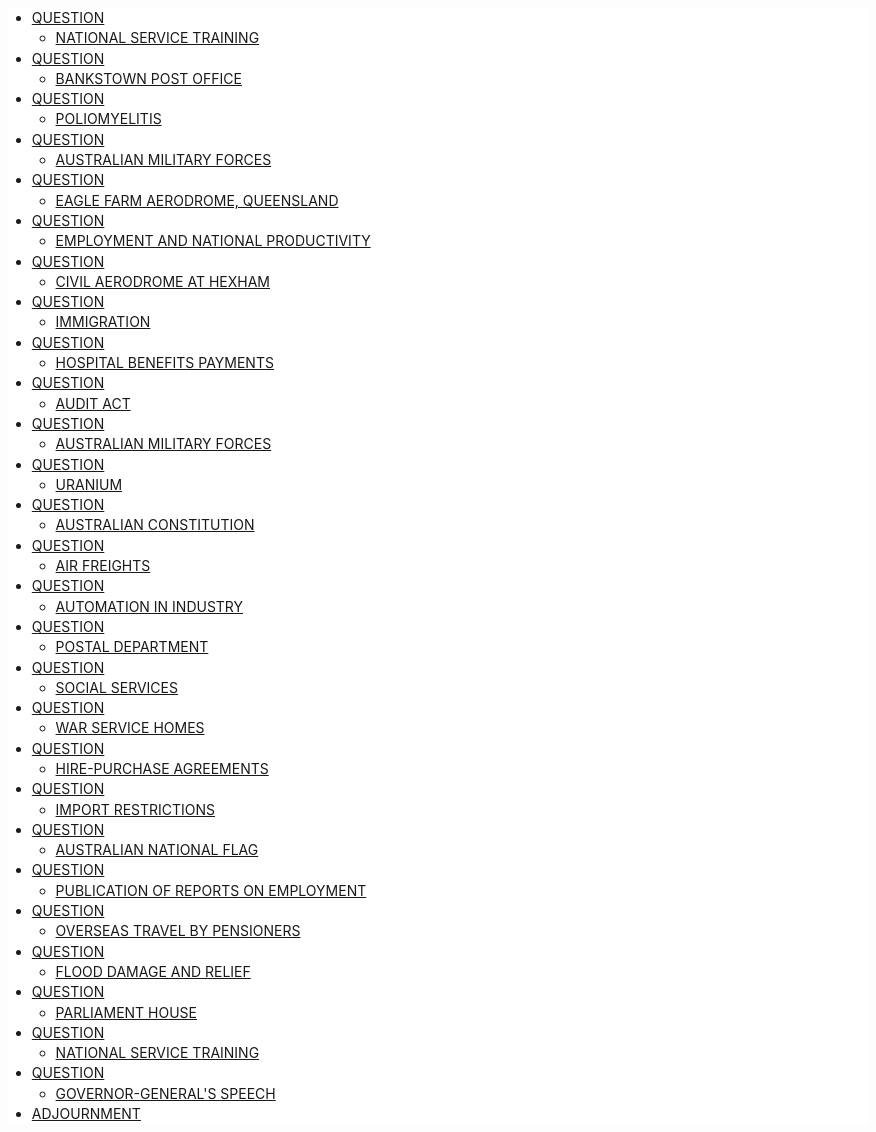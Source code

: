 
* [QUESTION](#debate-0)
    * [NATIONAL SERVICE TRAINING](#subdebate-0-0)
* [QUESTION](#debate-1)
    * [BANKSTOWN POST OFFICE](#subdebate-1-0)
* [QUESTION](#debate-2)
    * [POLIOMYELITIS](#subdebate-2-0)
* [QUESTION](#debate-3)
    * [AUSTRALIAN MILITARY FORCES](#subdebate-3-0)
* [QUESTION](#debate-4)
    * [EAGLE FARM AERODROME, QUEENSLAND](#subdebate-4-0)
* [QUESTION](#debate-5)
    * [EMPLOYMENT AND NATIONAL PRODUCTIVITY](#subdebate-5-0)
* [QUESTION](#debate-6)
    * [CIVIL AERODROME AT HEXHAM](#subdebate-6-0)
* [QUESTION](#debate-7)
    * [IMMIGRATION](#subdebate-7-0)
* [QUESTION](#debate-8)
    * [HOSPITAL BENEFITS PAYMENTS](#subdebate-8-0)
* [QUESTION](#debate-9)
    * [AUDIT ACT](#subdebate-9-0)
* [QUESTION](#debate-10)
    * [AUSTRALIAN MILITARY FORCES](#subdebate-10-0)
* [QUESTION](#debate-11)
    * [URANIUM](#subdebate-11-0)
* [QUESTION](#debate-12)
    * [AUSTRALIAN CONSTITUTION](#subdebate-12-0)
* [QUESTION](#debate-13)
    * [AIR FREIGHTS](#subdebate-13-0)
* [QUESTION](#debate-14)
    * [AUTOMATION IN INDUSTRY](#subdebate-14-0)
* [QUESTION](#debate-15)
    * [POSTAL DEPARTMENT](#subdebate-15-0)
* [QUESTION](#debate-16)
    * [SOCIAL SERVICES](#subdebate-16-0)
* [QUESTION](#debate-17)
    * [WAR SERVICE HOMES](#subdebate-17-0)
* [QUESTION](#debate-18)
    * [HIRE-PURCHASE AGREEMENTS](#subdebate-18-0)
* [QUESTION](#debate-19)
    * [IMPORT RESTRICTIONS](#subdebate-19-0)
* [QUESTION](#debate-20)
    * [AUSTRALIAN NATIONAL FLAG](#subdebate-20-0)
* [QUESTION](#debate-21)
    * [PUBLICATION OF REPORTS ON EMPLOYMENT](#subdebate-21-0)
* [QUESTION](#debate-22)
    * [OVERSEAS TRAVEL BY PENSIONERS](#subdebate-22-0)
* [QUESTION](#debate-23)
    * [FLOOD DAMAGE AND RELIEF](#subdebate-23-0)
* [QUESTION](#debate-24)
    * [PARLIAMENT HOUSE](#subdebate-24-0)
* [QUESTION](#debate-25)
    * [NATIONAL SERVICE TRAINING](#subdebate-25-0)
* [QUESTION](#debate-26)
    * [GOVERNOR-GENERAL'S SPEECH](#subdebate-26-0)
* [ADJOURNMENT](#debate-27)
